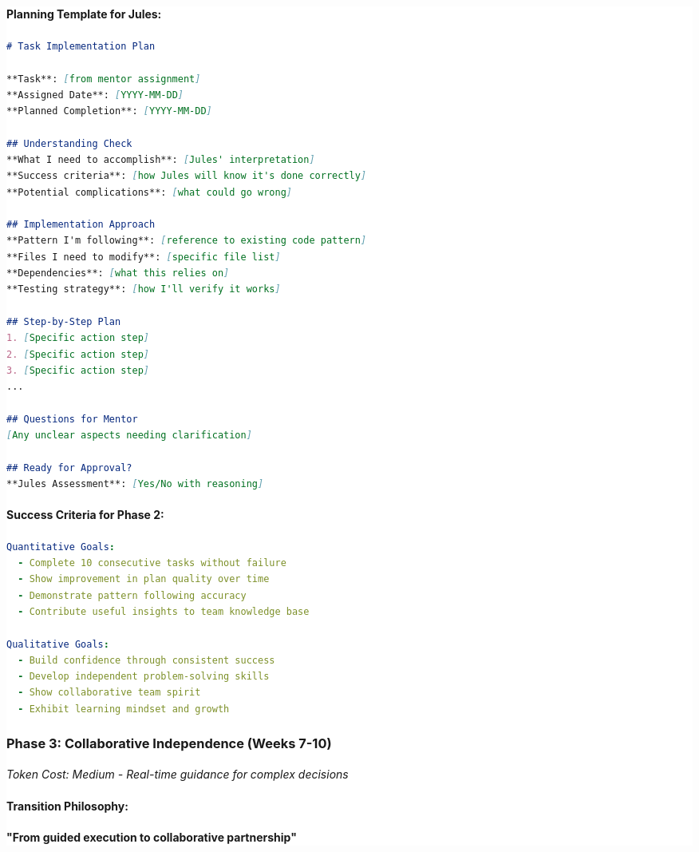 #### **Planning Template for Jules:**
```markdown
# Task Implementation Plan

**Task**: [from mentor assignment]
**Assigned Date**: [YYYY-MM-DD]
**Planned Completion**: [YYYY-MM-DD]

## Understanding Check
**What I need to accomplish**: [Jules' interpretation]
**Success criteria**: [how Jules will know it's done correctly]
**Potential complications**: [what could go wrong]

## Implementation Approach
**Pattern I'm following**: [reference to existing code pattern]
**Files I need to modify**: [specific file list]
**Dependencies**: [what this relies on]
**Testing strategy**: [how I'll verify it works]

## Step-by-Step Plan
1. [Specific action step]
2. [Specific action step]
3. [Specific action step]
...

## Questions for Mentor
[Any unclear aspects needing clarification]

## Ready for Approval?
**Jules Assessment**: [Yes/No with reasoning]
```

#### **Success Criteria for Phase 2:**
```yaml
Quantitative Goals:
  - Complete 10 consecutive tasks without failure
  - Show improvement in plan quality over time
  - Demonstrate pattern following accuracy
  - Contribute useful insights to team knowledge base

Qualitative Goals:
  - Build confidence through consistent success
  - Develop independent problem-solving skills
  - Show collaborative team spirit
  - Exhibit learning mindset and growth
```

### **Phase 3: Collaborative Independence (Weeks 7-10)**
*Token Cost: Medium - Real-time guidance for complex decisions*

#### **Transition Philosophy:**
**"From guided execution to collaborative partnership"**
